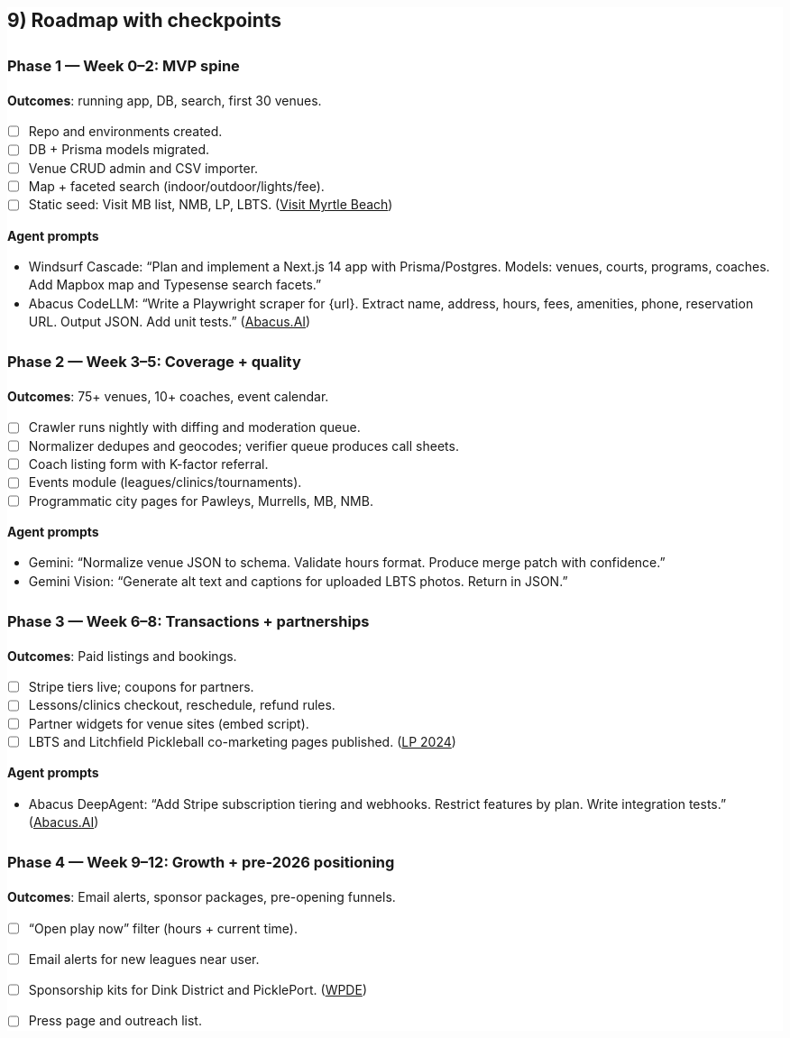 ## 9) Roadmap with checkpoints

### Phase 1 — Week 0–2: MVP spine

**Outcomes**: running app, DB, search, first 30 venues.

* [ ] Repo and environments created.
* [ ] DB + Prisma models migrated.
* [ ] Venue CRUD admin and CSV importer.
* [ ] Map + faceted search (indoor/outdoor/lights/fee).
* [ ] Static seed: Visit MB list, NMB, LP, LBTS. ([Visit Myrtle Beach][3])

**Agent prompts**

* Windsurf Cascade: “Plan and implement a Next.js 14 app with Prisma/Postgres. Models: venues, courts, programs, coaches. Add Mapbox map and Typesense search facets.”
* Abacus CodeLLM: “Write a Playwright scraper for {url}. Extract name, address, hours, fees, amenities, phone, reservation URL. Output JSON. Add unit tests.” ([Abacus.AI][4])

### Phase 2 — Week 3–5: Coverage + quality

**Outcomes**: 75+ venues, 10+ coaches, event calendar.

* [ ] Crawler runs nightly with diffing and moderation queue.
* [ ] Normalizer dedupes and geocodes; verifier queue produces call sheets.
* [ ] Coach listing form with K-factor referral.
* [ ] Events module (leagues/clinics/tournaments).
* [ ] Programmatic city pages for Pawleys, Murrells, MB, NMB.

**Agent prompts**

* Gemini: “Normalize venue JSON to schema. Validate hours format. Produce merge patch with confidence.”
* Gemini Vision: “Generate alt text and captions for uploaded LBTS photos. Return in JSON.”

### Phase 3 — Week 6–8: Transactions + partnerships

**Outcomes**: Paid listings and bookings.

* [ ] Stripe tiers live; coupons for partners.
* [ ] Lessons/clinics checkout, reschedule, refund rules.
* [ ] Partner widgets for venue sites (embed script).
* [ ] LBTS and Litchfield Pickleball co-marketing pages published. ([LP 2024][7])

**Agent prompts**

* Abacus DeepAgent: “Add Stripe subscription tiering and webhooks. Restrict features by plan. Write integration tests.” ([Abacus.AI][9])

### Phase 4 — Week 9–12: Growth + pre-2026 positioning

**Outcomes**: Email alerts, sponsor packages, pre-opening funnels.

* [ ] “Open play now” filter (hours + current time).
* [ ] Email alerts for new leagues near user.
* [ ] Sponsorship kits for Dink District and PicklePort. ([WPDE][8])
* [ ] Press page and outreach list.


[1]: https://www.litchfieldbythesea.com/homeowners?utm_source=chatgpt.com "Homeowners | Litchfield Sea"
[2]: https://www.myrtlebeachareacvb.com/industry-research?utm_source=chatgpt.com "Industry Research - Myrtle Beach Area CVB Partner Connect"
[3]: https://www.visitmyrtlebeach.com/article/top-pickleball-courts-in-myrtle-beach?utm_source=chatgpt.com "Top Pickleball Courts in Myrtle Beach"
[4]: https://codellm.abacus.ai/?utm_source=chatgpt.com "CodeLLM - Abacus.AI"
[5]: https://www.theverge.com/news/670495/google-ai-ultra-plan-pricing-launch-io-2025?utm_source=chatgpt.com "Google reveals $250 per month 'AI Ultra' plan"
[6]: https://windsurf.com/?utm_source=chatgpt.com "Windsurf - The best AI for Coding"
[7]: https://www.litchfieldpickle.com/?utm_source=chatgpt.com "Litchfield Pickleball | pickleball courts in pawleys | South ..."
[8]: https://wpde.com/news/local/pickleball-08-25-2025-dink-district-open-date-location-pickleball-in-myrtle-beach-carolina-forest-ron-k-reynolds-courts-classes-leagues?utm_source=chatgpt.com "40000 sq. ft. pickleball facility coming to Myrtle Beach"
[9]: https://deepagent.abacus.ai/?utm_source=chatgpt.com "DeepAgent - Abacus.AI"
[10]: https://www.wmbfnews.com/2025/08/25/40000-square-foot-pickleball-facility-coming-myrtle-beach-area-2026/?utm_source=chatgpt.com "40000-square-foot pickleball facility coming to the Myrtle ..."